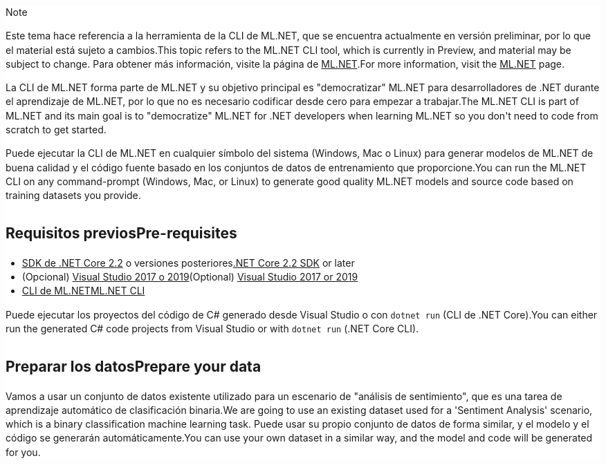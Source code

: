> [!NOTE]
> <span data-ttu-id="6f2f5-112">Este tema hace referencia a la herramienta de la CLI de ML.NET, que se encuentra actualmente en versión preliminar, por lo que el material está sujeto a cambios.</span><span class="sxs-lookup"><span data-stu-id="6f2f5-112">This topic refers to the ML.NET CLI tool, which is currently in Preview, and material may be subject to change.</span></span> <span data-ttu-id="6f2f5-113">Para obtener más información, visite la página de [ML.NET](https://dotnet.microsoft.com/apps/machinelearning-ai/ml-dotnet).</span><span class="sxs-lookup"><span data-stu-id="6f2f5-113">For more information, visit the [ML.NET](https://dotnet.microsoft.com/apps/machinelearning-ai/ml-dotnet) page.</span></span>

<span data-ttu-id="6f2f5-114">La CLI de ML.NET forma parte de ML.NET y su objetivo principal es "democratizar" ML.NET para desarrolladores de .NET durante el aprendizaje de ML.NET, por lo que no es necesario codificar desde cero para empezar a trabajar.</span><span class="sxs-lookup"><span data-stu-id="6f2f5-114">The ML.NET CLI is part of ML.NET and its main goal is to "democratize" ML.NET for .NET developers when learning ML.NET so you don't need to code from scratch to get started.</span></span>

<span data-ttu-id="6f2f5-115">Puede ejecutar la CLI de ML.NET en cualquier símbolo del sistema (Windows, Mac o Linux) para generar modelos de ML.NET de buena calidad y el código fuente basado en los conjuntos de datos de entrenamiento que proporcione.</span><span class="sxs-lookup"><span data-stu-id="6f2f5-115">You can run the ML.NET CLI on any command-prompt (Windows, Mac, or Linux) to generate good quality ML.NET models and source code based on training datasets you provide.</span></span>

## <a name="pre-requisites"></a><span data-ttu-id="6f2f5-116">Requisitos previos</span><span class="sxs-lookup"><span data-stu-id="6f2f5-116">Pre-requisites</span></span>

- <span data-ttu-id="6f2f5-117">[SDK de .NET Core 2.2](https://dotnet.microsoft.com/download/dotnet-core/2.2) o versiones posteriores</span><span class="sxs-lookup"><span data-stu-id="6f2f5-117">[.NET Core 2.2 SDK](https://dotnet.microsoft.com/download/dotnet-core/2.2) or later</span></span>
- <span data-ttu-id="6f2f5-118">(Opcional) [Visual Studio 2017 o 2019](https://visualstudio.microsoft.com/vs/)</span><span class="sxs-lookup"><span data-stu-id="6f2f5-118">(Optional) [Visual Studio 2017 or 2019](https://visualstudio.microsoft.com/vs/)</span></span>
- [<span data-ttu-id="6f2f5-119">CLI de ML.NET</span><span class="sxs-lookup"><span data-stu-id="6f2f5-119">ML.NET CLI</span></span>](../how-to-guides/install-ml-net-cli.md)

<span data-ttu-id="6f2f5-120">Puede ejecutar los proyectos del código de C# generado desde Visual Studio o con `dotnet run` (CLI de .NET Core).</span><span class="sxs-lookup"><span data-stu-id="6f2f5-120">You can either run the generated C# code projects from Visual Studio or with `dotnet run` (.NET Core CLI).</span></span>

## <a name="prepare-your-data"></a><span data-ttu-id="6f2f5-121">Preparar los datos</span><span class="sxs-lookup"><span data-stu-id="6f2f5-121">Prepare your data</span></span>

<span data-ttu-id="6f2f5-122">Vamos a usar un conjunto de datos existente utilizado para un escenario de "análisis de sentimiento", que es una tarea de aprendizaje automático de clasificación binaria.</span><span class="sxs-lookup"><span data-stu-id="6f2f5-122">We are going to use an existing dataset used for a 'Sentiment Analysis' scenario, which is a binary classification machine learning task.</span></span> <span data-ttu-id="6f2f5-123">Puede usar su propio conjunto de datos de forma similar, y el modelo y el código se generarán automáticamente.</span><span class="sxs-lookup"><span data-stu-id="6f2f5-123">You can use your own dataset in a similar way, and the model and code will be generated for you.</span></span>
